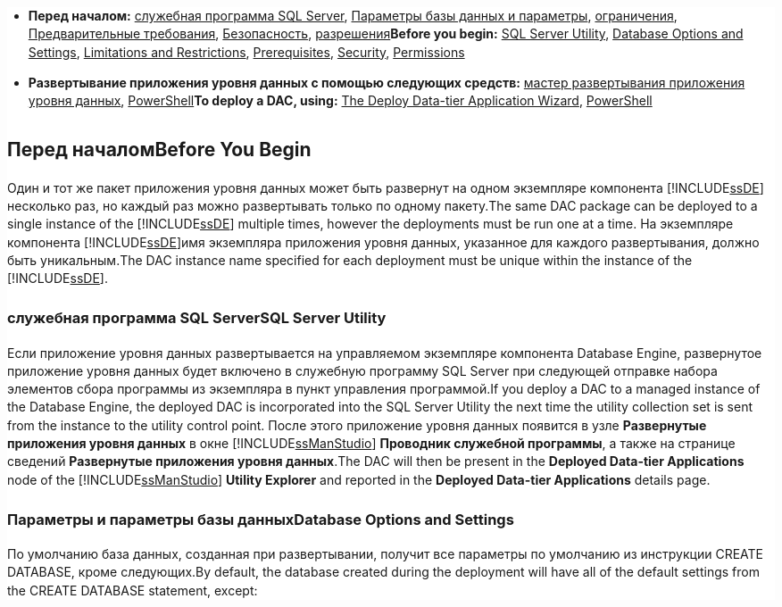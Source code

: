 -   <span data-ttu-id="ddd45-105">**Перед началом:**  [служебная программа SQL Server](#SQLUtility), [Параметры базы данных и параметры](#DBOptSettings), [ограничения](#LimitationsRestrictions), [Предварительные требования](#Prerequisites), [Безопасность](#Security), [разрешения](#Permissions)</span><span class="sxs-lookup"><span data-stu-id="ddd45-105">**Before you begin:**  [SQL Server Utility](#SQLUtility), [Database Options and Settings](#DBOptSettings), [Limitations and Restrictions](#LimitationsRestrictions), [Prerequisites](#Prerequisites), [Security](#Security), [Permissions](#Permissions)</span></span>  
  
-   <span data-ttu-id="ddd45-106">**Развертывание приложения уровня данных с помощью следующих средств:**  [мастер развертывания приложения уровня данных](#UsingDeployDACWizard), [PowerShell](#DeployDACPowerShell)</span><span class="sxs-lookup"><span data-stu-id="ddd45-106">**To deploy a DAC, using:**  [The Deploy Data-tier Application Wizard](#UsingDeployDACWizard), [PowerShell](#DeployDACPowerShell)</span></span>  
  
##  <a name="before-you-begin"></a><a name="BeforeBegin"></a> <span data-ttu-id="ddd45-107">Перед началом</span><span class="sxs-lookup"><span data-stu-id="ddd45-107">Before You Begin</span></span>  
 <span data-ttu-id="ddd45-108">Один и тот же пакет приложения уровня данных может быть развернут на одном экземпляре компонента [!INCLUDE[ssDE](../../includes/ssde-md.md)] несколько раз, но каждый раз можно развертывать только по одному пакету.</span><span class="sxs-lookup"><span data-stu-id="ddd45-108">The same DAC package can be deployed to a single instance of the [!INCLUDE[ssDE](../../includes/ssde-md.md)] multiple times, however the deployments must be run one at a time.</span></span> <span data-ttu-id="ddd45-109">На экземпляре компонента [!INCLUDE[ssDE](../../includes/ssde-md.md)]имя экземпляра приложения уровня данных, указанное для каждого развертывания, должно быть уникальным.</span><span class="sxs-lookup"><span data-stu-id="ddd45-109">The DAC instance name specified for each deployment must be unique within the instance of the [!INCLUDE[ssDE](../../includes/ssde-md.md)].</span></span>  
  
###  <a name="sql-server-utility"></a><a name="SQLUtility"></a><span data-ttu-id="ddd45-110">служебная программа SQL Server</span><span class="sxs-lookup"><span data-stu-id="ddd45-110">SQL Server Utility</span></span>  
 <span data-ttu-id="ddd45-111">Если приложение уровня данных развертывается на управляемом экземпляре компонента Database Engine, развернутое приложение уровня данных будет включено в служебную программу SQL Server при следующей отправке набора элементов сбора программы из экземпляра в пункт управления программой.</span><span class="sxs-lookup"><span data-stu-id="ddd45-111">If you deploy a DAC to a managed instance of the Database Engine, the deployed DAC is incorporated into the SQL Server Utility the next time the utility collection set is sent from the instance to the utility control point.</span></span> <span data-ttu-id="ddd45-112">После этого приложение уровня данных появится в узле **Развернутые приложения уровня данных** в окне [!INCLUDE[ssManStudio](../../includes/ssmanstudio-md.md)] **Проводник служебной программы**, а также на странице сведений **Развернутые приложения уровня данных**.</span><span class="sxs-lookup"><span data-stu-id="ddd45-112">The DAC will then be present in the **Deployed Data-tier Applications** node of the [!INCLUDE[ssManStudio](../../includes/ssmanstudio-md.md)] **Utility Explorer** and reported in the **Deployed Data-tier Applications** details page.</span></span>  
  
###  <a name="database-options-and-settings"></a><a name="DBOptSettings"></a><span data-ttu-id="ddd45-113">Параметры и параметры базы данных</span><span class="sxs-lookup"><span data-stu-id="ddd45-113">Database Options and Settings</span></span>  
 <span data-ttu-id="ddd45-114">По умолчанию база данных, созданная при развертывании, получит все параметры по умолчанию из инструкции CREATE DATABASE, кроме следующих.</span><span class="sxs-lookup"><span data-stu-id="ddd45-114">By default, the database created during the deployment will have all of the default settings from the CREATE DATABASE statement, except:</span></span>  
  